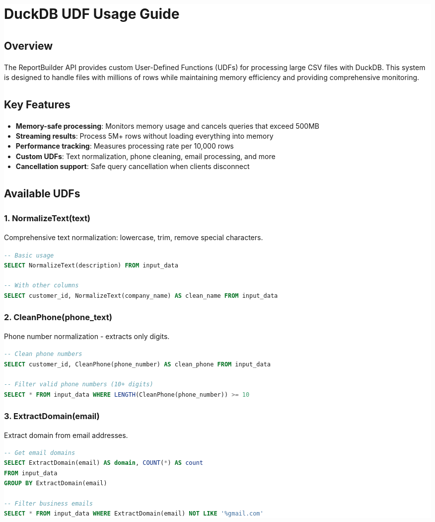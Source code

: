 # DuckDB UDF Usage Guide

## Overview

The ReportBuilder API provides custom User-Defined Functions (UDFs) for processing large CSV files with DuckDB. This system is designed to handle files with millions of rows while maintaining memory efficiency and providing comprehensive monitoring.

## Key Features

- **Memory-safe processing**: Monitors memory usage and cancels queries that exceed 500MB
- **Streaming results**: Process 5M+ rows without loading everything into memory
- **Performance tracking**: Measures processing rate per 10,000 rows
- **Custom UDFs**: Text normalization, phone cleaning, email processing, and more
- **Cancellation support**: Safe query cancellation when clients disconnect

## Available UDFs

### 1. NormalizeText(text)
Comprehensive text normalization: lowercase, trim, remove special characters.

```sql
-- Basic usage
SELECT NormalizeText(description) FROM input_data

-- With other columns
SELECT customer_id, NormalizeText(company_name) AS clean_name FROM input_data
```

### 2. CleanPhone(phone_text)
Phone number normalization - extracts only digits.

```sql
-- Clean phone numbers
SELECT customer_id, CleanPhone(phone_number) AS clean_phone FROM input_data

-- Filter valid phone numbers (10+ digits)
SELECT * FROM input_data WHERE LENGTH(CleanPhone(phone_number)) >= 10
```

### 3. ExtractDomain(email)
Extract domain from email addresses.

```sql
-- Get email domains
SELECT ExtractDomain(email) AS domain, COUNT(*) AS count 
FROM input_data 
GROUP BY ExtractDomain(email)

-- Filter business emails
SELECT * FROM input_data WHERE ExtractDomain(email) NOT LIKE '%gmail.com'
```
